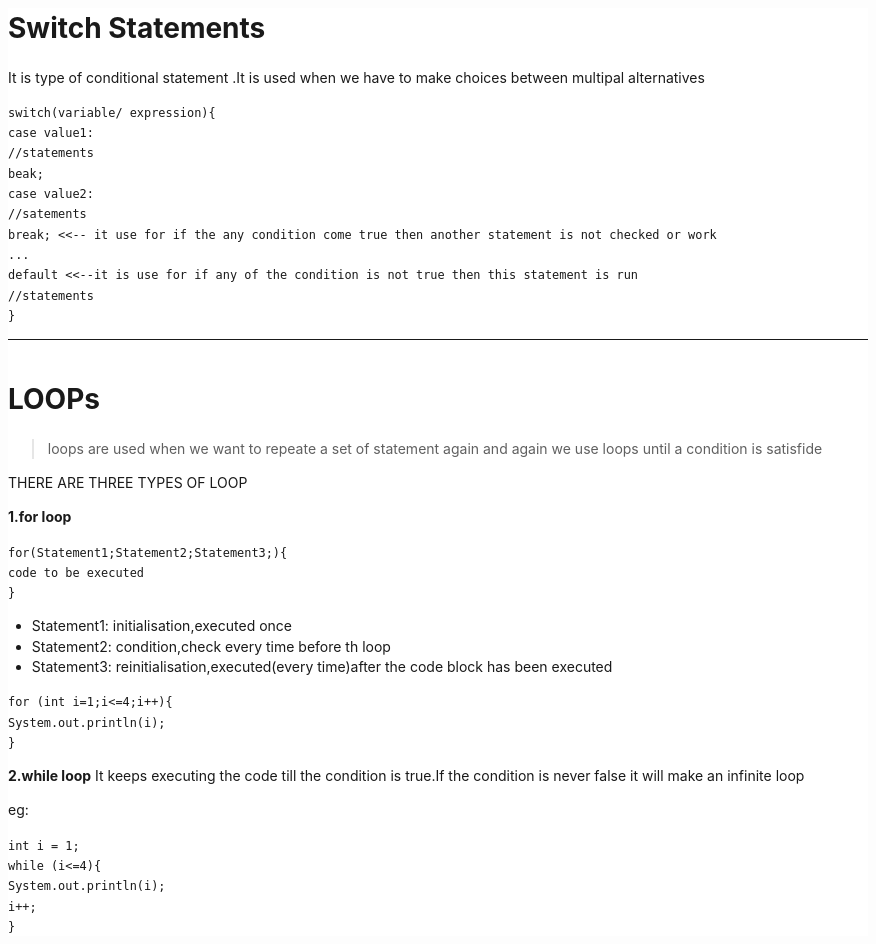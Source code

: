 # Switch Statements

It is type of conditional statement .It is used when we have to make choices between multipal alternatives

```
switch(variable/ expression){
case value1:
//statements
beak;
case value2:
//satements
break; <<-- it use for if the any condition come true then another statement is not checked or work
...
default <<--it is use for if any of the condition is not true then this statement is run
//statements
}
```

---

# LOOPs

> loops are used when we want to repeate a set of statement again and again we use loops until a condition is satisfide

THERE ARE THREE TYPES OF LOOP

**1.for loop**

```
for(Statement1;Statement2;Statement3;){
code to be executed
}
```

- Statement1: initialisation,executed once
- Statement2: condition,check every time before th loop
- Statement3: reinitialisation,executed(every time)after the code block has been executed

```
for (int i=1;i<=4;i++){
System.out.println(i);
}
```

**2.while loop**
It keeps executing the code till the condition is true.If the condition is never false it will make an infinite loop

eg:

```
int i = 1;
while (i<=4){
System.out.println(i);
i++;
}
```
